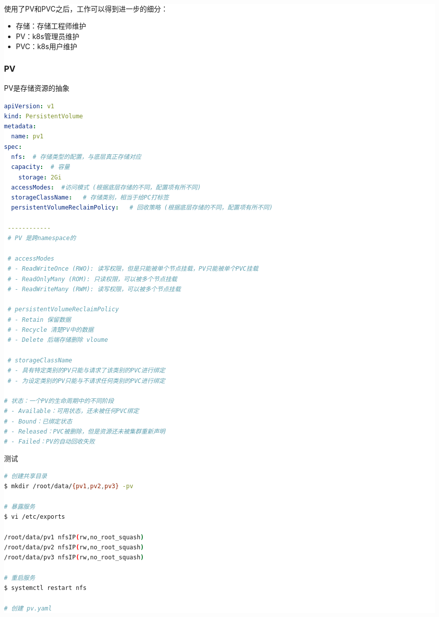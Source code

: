 使用了PV和PVC之后，工作可以得到进一步的细分：

- 存储：存储工程师维护
- PV：k8s管理员维护
- PVC：k8s用户维护



### PV

PV是存储资源的抽象

```yaml
apiVersion: v1
kind: PersistentVolume
metadata:
  name: pv1
spec:
  nfs:  # 存储类型的配置，与底层真正存储对应
  capacity:  # 容量
    storage: 2Gi
  accessModes:  #访问模式 (根据底层存储的不同，配置项有所不同)
  storageClassName:   # 存储类别，相当于给PC打标签
  persistentVolumeReclaimPolicy:   # 回收策略 (根据底层存储的不同，配置项有所不同)
  
 ------------
 # PV 是跨namespace的
 
 # accessModes 
 # - ReadWriteOnce (RWO): 读写权限，但是只能被单个节点挂载，PV只能被单个PVC挂载
 # - ReadOnlyMany (ROM): 只读权限，可以被多个节点挂载
 # - ReadWriteMany (RWM): 读写权限，可以被多个节点挂载
 
 # persistentVolumeReclaimPolicy
 # - Retain 保留数据
 # - Recycle 清楚PV中的数据
 # - Delete 后端存储删除 vloume 
 
 # storageClassName
 # - 具有特定类别的PV只能与请求了该类别的PVC进行绑定
 # - 为设定类别的PV只能与不请求任何类别的PVC进行绑定
 
# 状态：一个PV的生命周期中的不同阶段
# - Available：可用状态，还未被任何PVC绑定
# - Bound：已绑定状态
# - Released：PVC被删除，但是资源还未被集群重新声明
# - Failed：PV的自动回收失败
```

测试

```sh
# 创建共享目录
$ mkdir /root/data/{pv1,pv2,pv3} -pv

# 暴露服务
$ vi /etc/exports

/root/data/pv1 nfsIP(rw,no_root_squash)
/root/data/pv2 nfsIP(rw,no_root_squash)
/root/data/pv3 nfsIP(rw,no_root_squash)

# 重启服务
$ systemctl restart nfs

# 创建 pv.yaml

```